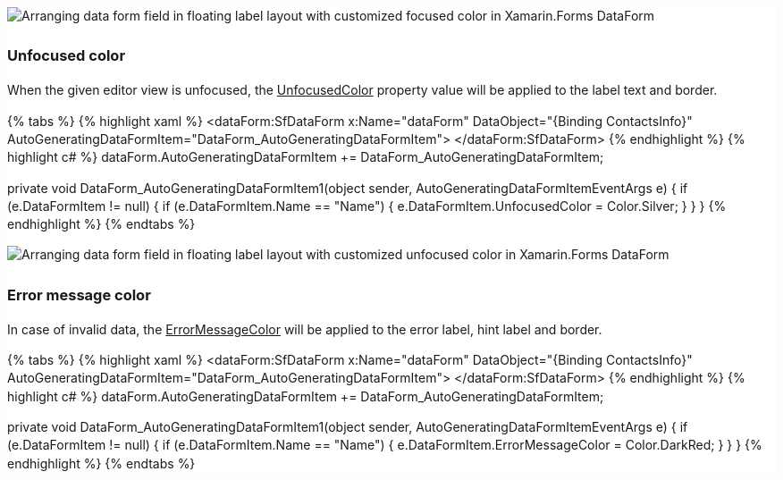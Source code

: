 ![Arranging data form field in floating label layout with customized focused color in Xamarin.Forms DataForm](SfDataForm_images/FocusedColor.png)

### Unfocused color
When the given editor view is unfocused, the [UnfocusedColor](https://help.syncfusion.com/cr/xamarin/Syncfusion.XForms.DataForm.DataFormItem.html#Syncfusion_XForms_DataForm_DataFormItem_UnfocusedColor) property value will be applied to the label text and border.

{% tabs %}
{% highlight xaml %}
<dataForm:SfDataForm x:Name="dataForm" DataObject="{Binding ContactsInfo}" AutoGeneratingDataFormItem="DataForm_AutoGeneratingDataFormItem">
</dataForm:SfDataForm>
{% endhighlight %}
{% highlight c# %}
dataForm.AutoGeneratingDataFormItem += DataForm_AutoGeneratingDataFormItem;

private void DataForm_AutoGeneratingDataFormItem1(object sender, AutoGeneratingDataFormItemEventArgs e)
{
    if (e.DataFormItem != null)
    {
        if (e.DataFormItem.Name == "Name")
        {
            e.DataFormItem.UnfocusedColor = Color.Silver;
        }
    }
}
{% endhighlight %}
{% endtabs %}

![Arranging data form field in floating label layout with customized unfocused color in Xamarin.Forms DataForm](SfDataForm_images/UnfocusedColor.png)

### Error message color
In case of invalid data, the [ErrorMessageColor](https://help.syncfusion.com/cr/xamarin/Syncfusion.XForms.DataForm.DataFormItem.html#Syncfusion_XForms_DataForm_DataFormItem_ErrorMessageColor) will be applied to the error label, hint label and border.

{% tabs %}
{% highlight xaml %}
<dataForm:SfDataForm x:Name="dataForm" DataObject="{Binding ContactsInfo}" AutoGeneratingDataFormItem="DataForm_AutoGeneratingDataFormItem">
</dataForm:SfDataForm>
{% endhighlight %}
{% highlight c# %}
dataForm.AutoGeneratingDataFormItem += DataForm_AutoGeneratingDataFormItem;

private void DataForm_AutoGeneratingDataFormItem1(object sender, AutoGeneratingDataFormItemEventArgs e)
{
    if (e.DataFormItem != null)
    {
        if (e.DataFormItem.Name == "Name")
        {
            e.DataFormItem.ErrorMessageColor = Color.DarkRed;
        }
    }
}
{% endhighlight %}
{% endtabs %}
